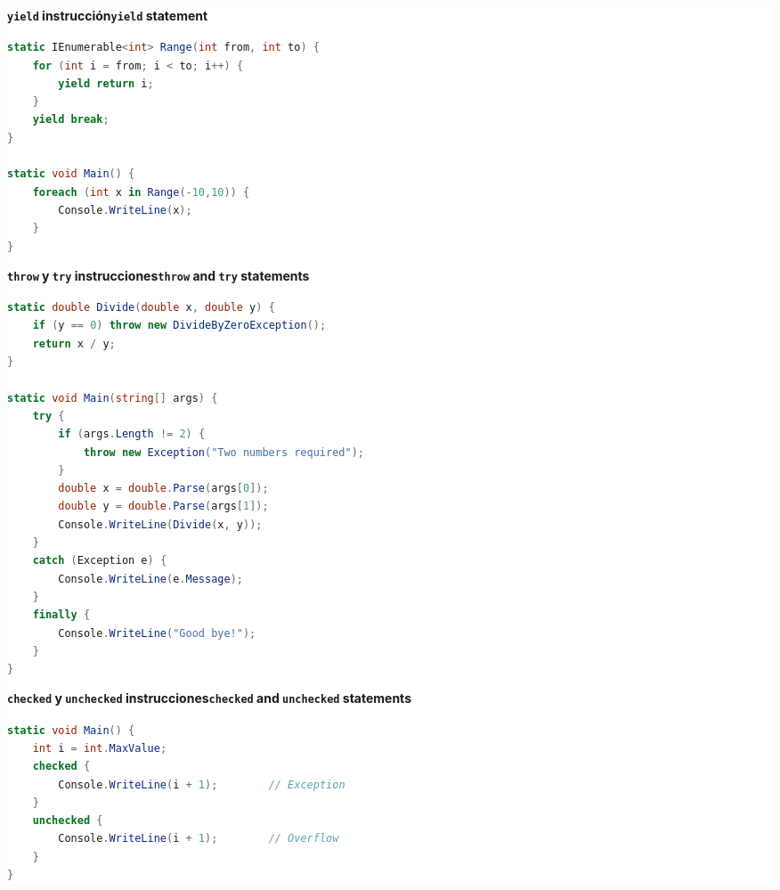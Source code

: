 <span data-ttu-id="6acd3-401">__`yield` instrucción__</span><span class="sxs-lookup"><span data-stu-id="6acd3-401">__`yield` statement__</span></span>

```csharp
static IEnumerable<int> Range(int from, int to) {
    for (int i = from; i < to; i++) {
        yield return i;
    }
    yield break;
}

static void Main() {
    foreach (int x in Range(-10,10)) {
        Console.WriteLine(x);
    }
}
```

<span data-ttu-id="6acd3-402">__`throw` y `try` instrucciones__</span><span class="sxs-lookup"><span data-stu-id="6acd3-402">__`throw` and `try` statements__</span></span>

```csharp
static double Divide(double x, double y) {
    if (y == 0) throw new DivideByZeroException();
    return x / y;
}

static void Main(string[] args) {
    try {
        if (args.Length != 2) {
            throw new Exception("Two numbers required");
        }
        double x = double.Parse(args[0]);
        double y = double.Parse(args[1]);
        Console.WriteLine(Divide(x, y));
    }
    catch (Exception e) {
        Console.WriteLine(e.Message);
    }
    finally {
        Console.WriteLine("Good bye!");
    }
}
```

<span data-ttu-id="6acd3-403">__`checked` y `unchecked` instrucciones__</span><span class="sxs-lookup"><span data-stu-id="6acd3-403">__`checked` and `unchecked` statements__</span></span>

```csharp
static void Main() {
    int i = int.MaxValue;
    checked {
        Console.WriteLine(i + 1);        // Exception
    }
    unchecked {
        Console.WriteLine(i + 1);        // Overflow
    }
}
```
